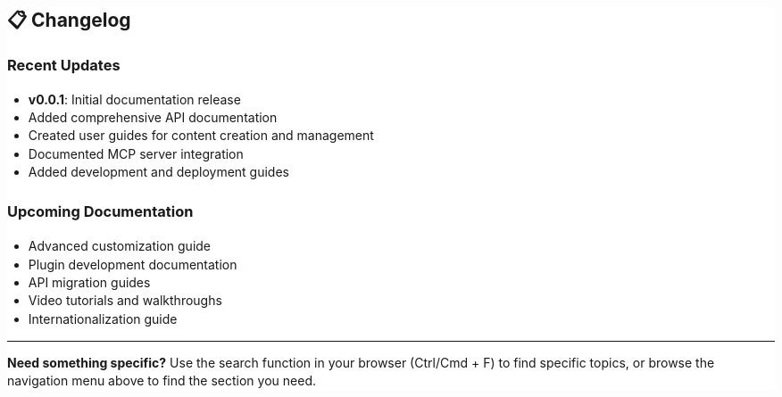 ## 📋 Changelog

### Recent Updates

- **v0.0.1**: Initial documentation release
- Added comprehensive API documentation
- Created user guides for content creation and management
- Documented MCP server integration
- Added development and deployment guides

### Upcoming Documentation

- Advanced customization guide
- Plugin development documentation
- API migration guides
- Video tutorials and walkthroughs
- Internationalization guide

---

**Need something specific?** Use the search function in your browser (Ctrl/Cmd + F) to find specific topics, or browse the navigation menu above to find the section you need.
